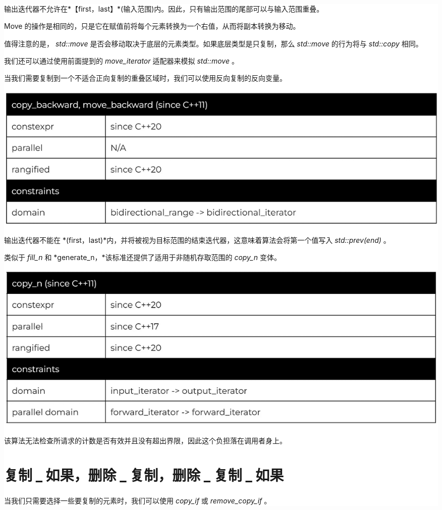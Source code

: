 输出迭代器不允许在*【first，last】*(输入范围)内。因此，只有输出范围的尾部可以与输入范围重叠。

Move 的操作是相同的，只是它在赋值前将每个元素转换为一个右值，从而将副本转换为移动。

值得注意的是， *std::move* 是否会移动取决于底层的元素类型。如果底层类型是只复制，那么 *std::move* 的行为将与 *std::copy* 相同。

我们还可以通过使用前面提到的 *move_iterator* 适配器来模拟 *std::move* 。

当我们需要复制到一个不适合正向复制的重叠区域时，我们可以使用反向复制的反向变量。

![](img/54b84bd6e19df8bd3b7fa99aee68331c.png)

输出迭代器不能在 *(first，last)*内，并将被视为目标范围的结束迭代器，这意味着算法会将第一个值写入 *std::prev(end)* 。

类似于 *fill_n* 和 *generate_n，*该标准还提供了适用于非随机存取范围的 *copy_n* 变体。

![](img/ef8ceafbbd762ef5c3471241ca6542c0.png)

该算法无法检查所请求的计数是否有效并且没有超出界限，因此这个负担落在调用者身上。

# 复制 _ 如果，删除 _ 复制，删除 _ 复制 _ 如果

当我们只需要选择一些要复制的元素时，我们可以使用 *copy_if* 或 *remove_copy_if* 。
